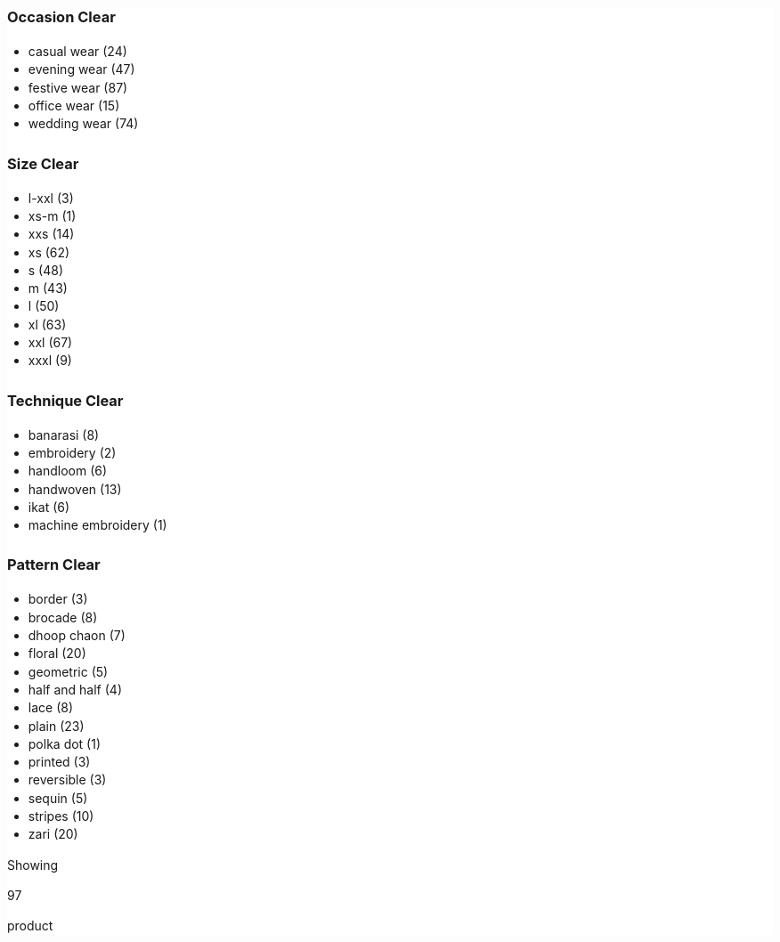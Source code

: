 ### Occasion Clear

- casual wear (24)
- evening wear (47)
- festive wear (87)
- office wear (15)
- wedding wear (74)

### Size Clear

- l-xxl (3)
- xs-m (1)
- xxs (14)
- xs (62)
- s (48)
- m (43)
- l (50)
- xl (63)
- xxl (67)
- xxxl (9)

### Technique Clear

- banarasi (8)
- embroidery (2)
- handloom (6)
- handwoven (13)
- ikat (6)
- machine embroidery (1)

### Pattern Clear

- border (3)
- brocade (8)
- dhoop chaon (7)
- floral (20)
- geometric (5)
- half and half (4)
- lace (8)
- plain (23)
- polka dot (1)
- printed (3)
- reversible (3)
- sequin (5)
- stripes (10)
- zari (20)

Showing

97

product
